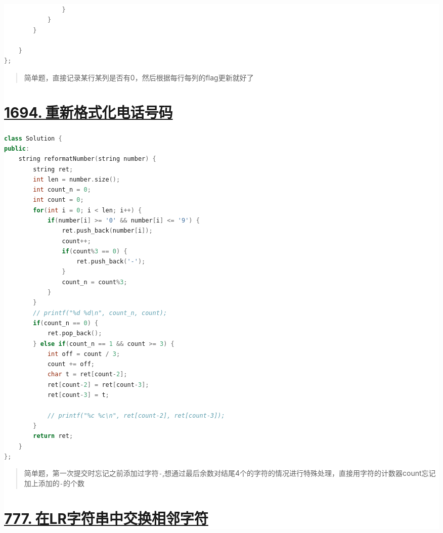 ```c++
                }
            }
        }
        
    }
};
```
> 简单题，直接记录某行某列是否有0，然后根据每行每列的flag更新就好了

# [1694. 重新格式化电话号码](https://leetcode.cn/problems/reformat-phone-number/)

```c++
class Solution {
public:
    string reformatNumber(string number) {
        string ret;
        int len = number.size();
        int count_n = 0;
        int count = 0;
        for(int i = 0; i < len; i++) {
            if(number[i] >= '0' && number[i] <= '9') {
                ret.push_back(number[i]);
                count++;
                if(count%3 == 0) {
                    ret.push_back('-');
                }
                count_n = count%3;
            }
        }
        // printf("%d %d\n", count_n, count);
        if(count_n == 0) {
            ret.pop_back();
        } else if(count_n == 1 && count >= 3) {
            int off = count / 3;
            count += off;
            char t = ret[count-2];
            ret[count-2] = ret[count-3];
            ret[count-3] = t;
            
            // printf("%c %c\n", ret[count-2], ret[count-3]);
        }
        return ret;
    }
};
```

> 简单题，第一次提交时忘记之前添加过字符`-`,想通过最后余数对结尾4个的字符的情况进行特殊处理，直接用字符的计数器count忘记加上添加的`-`的个数

# [777. 在LR字符串中交换相邻字符](https://leetcode.cn/problems/swap-adjacent-in-lr-string/)
